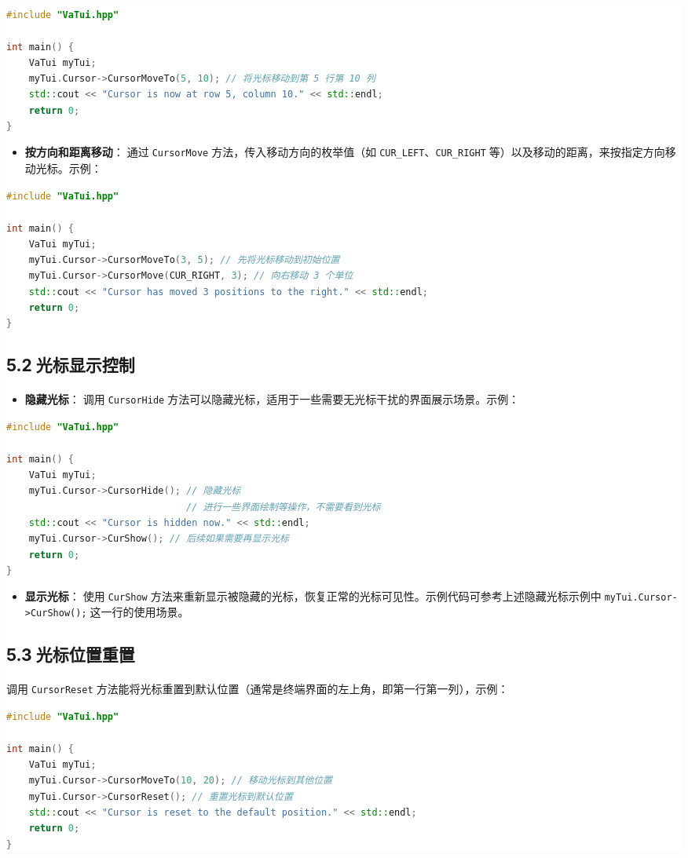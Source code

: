 ```cpp
#include "VaTui.hpp"

int main() {
    VaTui myTui;
    myTui.Cursor->CursorMoveTo(5, 10); // 将光标移动到第 5 行第 10 列
    std::cout << "Cursor is now at row 5, column 10." << std::endl;
    return 0;
}
```

- **按方向和距离移动**：
通过 `CursorMove` 方法，传入移动方向的枚举值（如 `CUR_LEFT`、`CUR_RIGHT` 等）以及移动的距离，来按指定方向移动光标。示例：

```cpp
#include "VaTui.hpp"

int main() {
    VaTui myTui;
    myTui.Cursor->CursorMoveTo(3, 5); // 先将光标移动到初始位置
    myTui.Cursor->CursorMove(CUR_RIGHT, 3); // 向右移动 3 个单位
    std::cout << "Cursor has moved 3 positions to the right." << std::endl;
    return 0;
}
```

## 5.2 光标显示控制
- **隐藏光标**：
调用 `CursorHide` 方法可以隐藏光标，适用于一些需要无光标干扰的界面展示场景。示例：

```cpp
#include "VaTui.hpp"

int main() {
    VaTui myTui;
    myTui.Cursor->CursorHide(); // 隐藏光标
                                // 进行一些界面绘制等操作，不需要看到光标
    std::cout << "Cursor is hidden now." << std::endl;
    myTui.Cursor->CurShow(); // 后续如果需要再显示光标
    return 0;
}
```

- **显示光标**：
使用 `CurShow` 方法来重新显示被隐藏的光标，恢复正常的光标可见性。示例代码可参考上述隐藏光标示例中 `myTui.Cursor->CurShow();` 这一行的使用场景。

## 5.3 光标位置重置
调用 `CursorReset` 方法能将光标重置到默认位置（通常是终端界面的左上角，即第一行第一列），示例：

```cpp
#include "VaTui.hpp"

int main() {
    VaTui myTui;
    myTui.Cursor->CursorMoveTo(10, 20); // 移动光标到其他位置
    myTui.Cursor->CursorReset(); // 重置光标到默认位置
    std::cout << "Cursor is reset to the default position." << std::endl;
    return 0;
}
```

